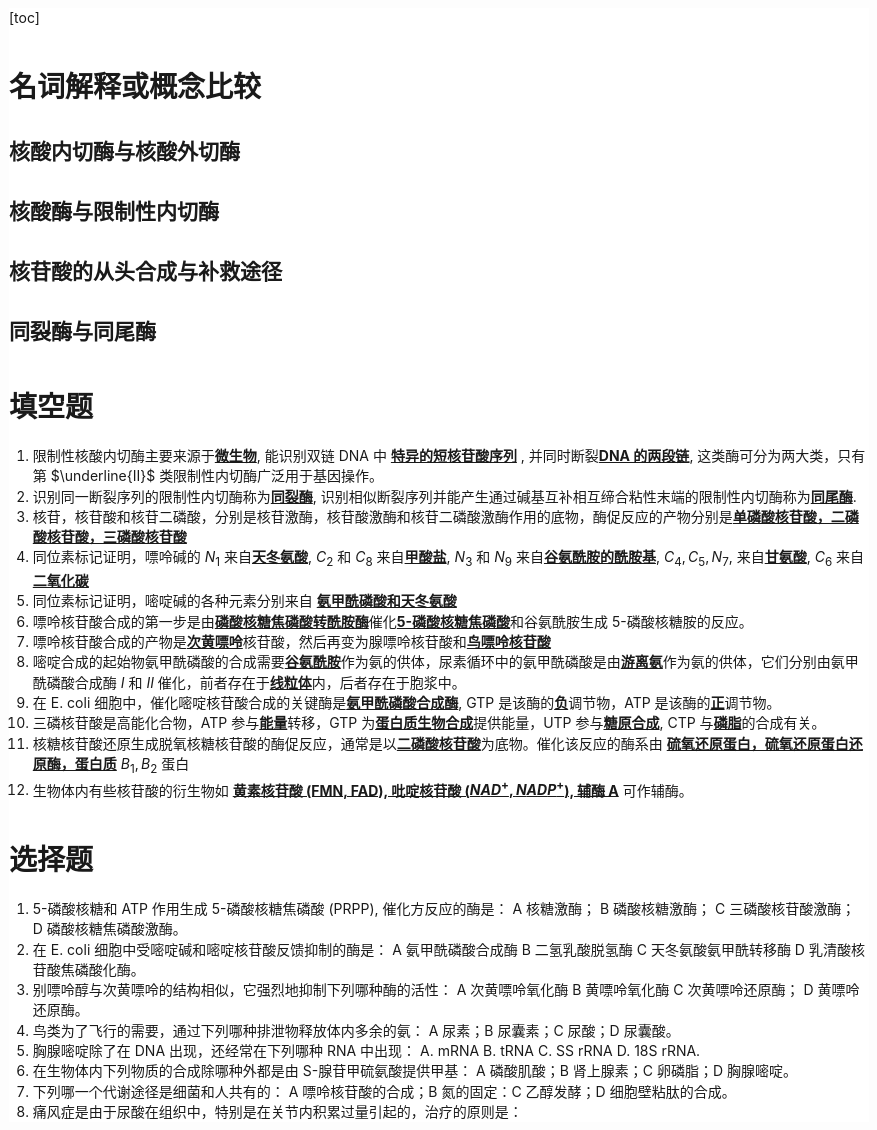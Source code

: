 [toc]

# 名词解释或概念比较

## 核酸内切酶与核酸外切酶

## 核酸酶与限制性内切酶

## 核苷酸的从头合成与补救途径

## 同裂酶与同尾酶

# 填空题

1. 限制性核酸内切酶主要来源于<u>**微生物**</u>, 能识别双链 DNA 中 <u>**特异的短核苷酸序列**</u> ,  并同时断裂<u>**DNA 的两段链**</u>, 这类酶可分为两大类，只有第 $\underline{II}$ 类限制性内切酶广泛用于基因操作。
2. 识别同一断裂序列的限制性内切酶称为<u>**同裂酶**</u>, 识别相似断裂序列并能产生通过碱基互补相互缔合粘性末端的限制性内切酶称为<u>**同尾酶**</u>.
3. 核苷，核苷酸和核苷二磷酸，分别是核苷激酶，核苷酸激酶和核苷二磷酸激酶作用的底物，酶促反应的产物分别是<u>**单磷酸核苷酸，二磷酸核苷酸，三磷酸核苷酸**</u>
4. 同位素标记证明，嘌呤碱的 $N_1$ 来自<u>**天冬氨酸**</u>, $C_2$ 和 $C_8$ 来自<u>**甲酸盐**</u>, $N_3$ 和 $N_9$ 来自<u>**谷氨酰胺的酰胺基**</u>, $C_4,C_5, N_7$, 来自<u>**甘氨酸**</u>, $C_6$ 来自 <u>**二氧化碳**</u> 
5. 同位素标记证明，嘧啶碱的各种元素分别来自 <u>**氨甲酰磷酸和天冬氨酸**</u>
6. 嘌呤核苷酸合成的第一步是由<u>**磷酸核糖焦磷酸转酰胺酶**</u>催化<u>**5-磷酸核糖焦磷酸**</u>和谷氨酰胺生成 5-磷酸核糖胺的反应。
7. 嘌呤核苷酸合成的产物是<u>**次黄嘌呤**</u>核苷酸，然后再变为腺嘌呤核苷酸和<u>**鸟嘌呤核苷酸**</u>
8. 嘧啶合成的起始物氨甲酰磷酸的合成需要<u>**谷氨酰胺**</u>作为氨的供体，尿素循环中的氨甲酰磷酸是由<u>**游离氨**</u>作为氨的供体，它们分别由氨甲酰磷酸合成酶 $I$ 和 $II$ 催化，前者存在于<u>**线粒体**</u>内，后者存在于胞浆中。
9. 在 E. coli 细胞中，催化嘧啶核苷酸合成的关键酶是<u>**氨甲酰磷酸合成酶**</u>, GTP 是该酶的<u>**负**</u>调节物，ATP 是该酶的<u>**正**</u>调节物。
10. 三磷核苷酸是高能化合物，ATP 参与<u>**能量**</u>转移，GTP 为<u>**蛋白质生物合成**</u>提供能量，UTP 参与<u>**糖原合成**</u>, CTP 与<u>**磷脂**</u>的合成有关。
11. 核糖核苷酸还原生成脱氧核糖核苷酸的酶促反应，通常是以<u>**二磷酸核苷酸**</u>为底物。催化该反应的酶系由 <u>**硫氧还原蛋白，硫氧还原蛋白还原酶，蛋白质**</u> $B_1, B_2$ 蛋白
12. 生物体内有些核苷酸的衍生物如 **<u>黄素核苷酸 (FMN, FAD), 吡啶核苷酸 ($NAD^+,NADP^+$), 辅酶 A</u>** 可作辅酶。
# 选择题

1. 5-磷酸核糖和 ATP 作用生成 5-磷酸核糖焦磷酸 (PRPP), 催化方反应的酶是：
   A 核糖激酶；
   B 磷酸核糖激酶；
   C 三磷酸核苷酸激酶；
   D 磷酸核糖焦磷酸激酶。
2. 在 E. coli 细胞中受嘧啶碱和嘧啶核苷酸反馈抑制的酶是：
   A 氨甲酰磷酸合成酶
   B 二氢乳酸脱氢酶
   C 天冬氨酸氨甲酰转移酶
   D 乳清酸核苷酸焦磷酸化酶。
3. 别嘌呤醇与次黄嘌呤的结构相似，它强烈地抑制下列哪种酶的活性：
   A 次黄嘌呤氧化酶
   B 黄嘌呤氧化酶
   C 次黄嘌呤还原酶；
   D 黄嘌呤还原酶。
4. 鸟类为了飞行的需要，通过下列哪种排泄物释放体内多余的氨：
   A 尿素；B 尿囊素；C 尿酸；D 尿囊酸。
5. 胸腺嘧啶除了在 DNA 出现，还经常在下列哪种 RNA 中出现：
   A. mRNA  B. tRNA  C. SS rRNA  D. 18S rRNA.
6. 在生物体内下列物质的合成除哪种外都是由 S-腺苷甲硫氨酸提供甲基：
   A 磷酸肌酸；B 肾上腺素；C 卵磷脂；D 胸腺嘧啶。
7. 下列哪一个代谢途径是细菌和人共有的：
   A 嘌呤核苷酸的合成；B 氮的固定：C 乙醇发酵；D 细胞壁粘肽的合成。
8. 痛风症是由于尿酸在组织中，特别是在关节内积累过量引起的，治疗的原则是：